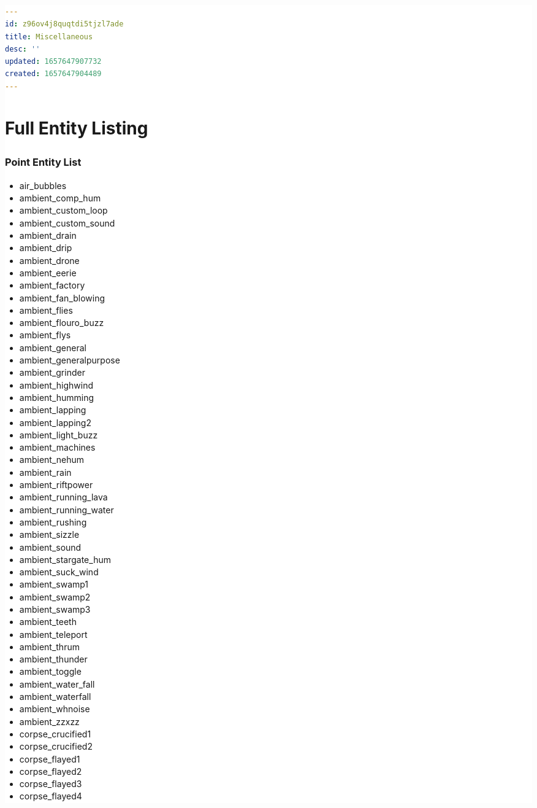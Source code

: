 ```yaml
---
id: z96ov4j8quqtdi5tjzl7ade
title: Miscellaneous
desc: ''
updated: 1657647907732
created: 1657647904489
---
```

# Full Entity Listing
### Point Entity List
* air_bubbles
* ambient_comp_hum
* ambient_custom_loop
* ambient_custom_sound
* ambient_drain
* ambient_drip
* ambient_drone
* ambient_eerie
* ambient_factory
* ambient_fan_blowing
* ambient_flies
* ambient_flouro_buzz
* ambient_flys
* ambient_general
* ambient_generalpurpose
* ambient_grinder
* ambient_highwind
* ambient_humming
* ambient_lapping
* ambient_lapping2
* ambient_light_buzz
* ambient_machines
* ambient_nehum
* ambient_rain
* ambient_riftpower
* ambient_running_lava
* ambient_running_water
* ambient_rushing
* ambient_sizzle
* ambient_sound
* ambient_stargate_hum
* ambient_suck_wind
* ambient_swamp1
* ambient_swamp2
* ambient_swamp3
* ambient_teeth
* ambient_teleport
* ambient_thrum
* ambient_thunder
* ambient_toggle
* ambient_water_fall
* ambient_waterfall
* ambient_whnoise
* ambient_zzxzz
* corpse_crucified1
* corpse_crucified2
* corpse_flayed1
* corpse_flayed2
* corpse_flayed3
* corpse_flayed4